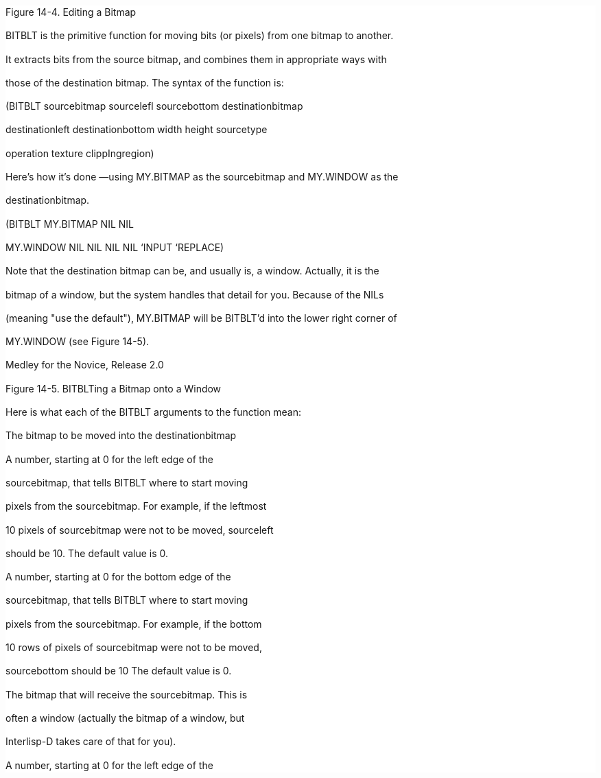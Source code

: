 Figure 14-4. Editing a Bitmap

BITBLT is the primitive function for moving bits (or pixels) from one bitmap to another.

It extracts bits from the source bitmap, and combines them in appropriate ways with

those of the destination bitmap. The syntax of the function is:

(BITBLT sourcebitmap sourcelefl sourcebottom destinationbitmap

destinationleft destinationbottom width height sourcetype

operation texture clippIngregion)

Here’s how it’s done —using MY.BITMAP as the sourcebitmap and MY.WlNDOW as the

destinationbitmap.

(BITBLT MY.BITMAP NIL NIL

MY.WINDOW NIL NIL NIL NIL ‘INPUT ‘REPLACE)

Note that the destination bitmap can be, and usually is, a window. Actually, it is the

bitmap of a window, but the system handles that detail for you. Because of the NILs

(meaning "use the default"), MY.BITMAP will be BITBLT’d into the lower right corner of

MY.WlNDOW (see Figure 14-5).

Medley for the Novice, Release 2.0

Figure 14-5. BITBLTing a Bitmap onto a Window

Here is what each of the BITBLT arguments to the function mean:

The bitmap to be moved into the destinationbitmap

A number, starting at 0 for the left edge of the

sourcebitmap, that tells BITBLT where to start moving

pixels from the sourcebitmap. For example, if the leftmost

10 pixels of sourcebitmap were not to be moved, sourceleft

should be 10. The default value is 0.

A number, starting at 0 for the bottom edge of the

sourcebitmap, that tells BITBLT where to start moving

pixels from the sourcebitmap. For example, if the bottom

10 rows of pixels of sourcebitmap were not to be moved,

sourcebottom should be 10 The default value is 0.

The bitmap that will receive the sourcebitmap. This is

often a window (actually the bitmap of a window, but

Interlisp-D takes care of that for you).

A number, starting at 0 for the left edge of the
